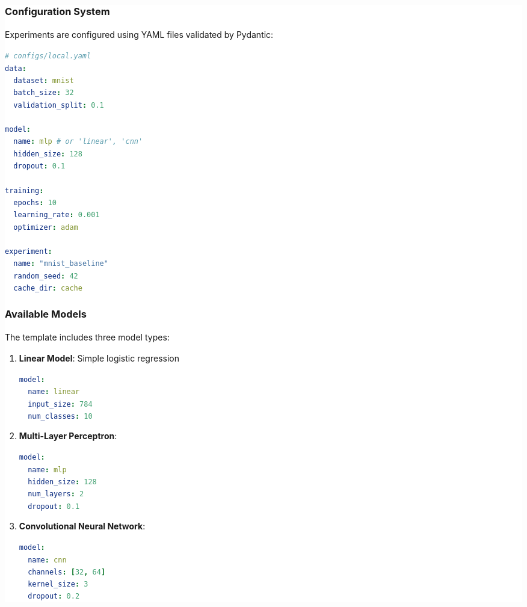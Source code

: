 ### Configuration System

Experiments are configured using YAML files validated by Pydantic:

```yaml
# configs/local.yaml
data:
  dataset: mnist
  batch_size: 32
  validation_split: 0.1

model:
  name: mlp # or 'linear', 'cnn'
  hidden_size: 128
  dropout: 0.1

training:
  epochs: 10
  learning_rate: 0.001
  optimizer: adam

experiment:
  name: "mnist_baseline"
  random_seed: 42
  cache_dir: cache
```

### Available Models

The template includes three model types:

1. **Linear Model**: Simple logistic regression

   ```yaml
   model:
     name: linear
     input_size: 784
     num_classes: 10
   ```

2. **Multi-Layer Perceptron**:

   ```yaml
   model:
     name: mlp
     hidden_size: 128
     num_layers: 2
     dropout: 0.1
   ```

3. **Convolutional Neural Network**:
   ```yaml
   model:
     name: cnn
     channels: [32, 64]
     kernel_size: 3
     dropout: 0.2
   ```
